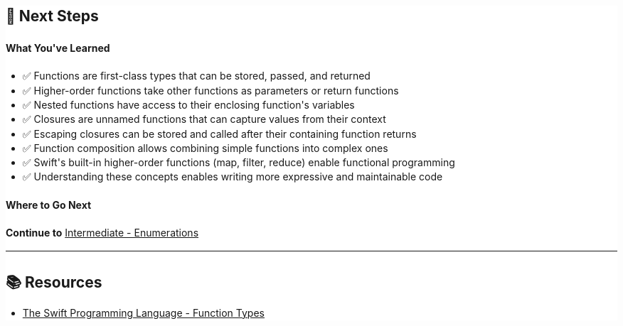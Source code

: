 
## 🛫 Next Steps

#### What You've Learned
- ✅ Functions are first-class types that can be stored, passed, and returned
- ✅ Higher-order functions take other functions as parameters or return functions
- ✅ Nested functions have access to their enclosing function's variables
- ✅ Closures are unnamed functions that can capture values from their context
- ✅ Escaping closures can be stored and called after their containing function returns
- ✅ Function composition allows combining simple functions into complex ones
- ✅ Swift's built-in higher-order functions (map, filter, reduce) enable functional programming
- ✅ Understanding these concepts enables writing more expressive and maintainable code

#### Where to Go Next
**Continue to** [Intermediate - Enumerations](/Swift%20Fundamentals/Intermediate/01-Enumerations/01-Enumerations.md)

---

## 📚 Resources 
- [The Swift Programming Language - Function Types](https://docs.swift.org/swift-book/documentation/the-swift-programming-language/functions#Function-Types)
